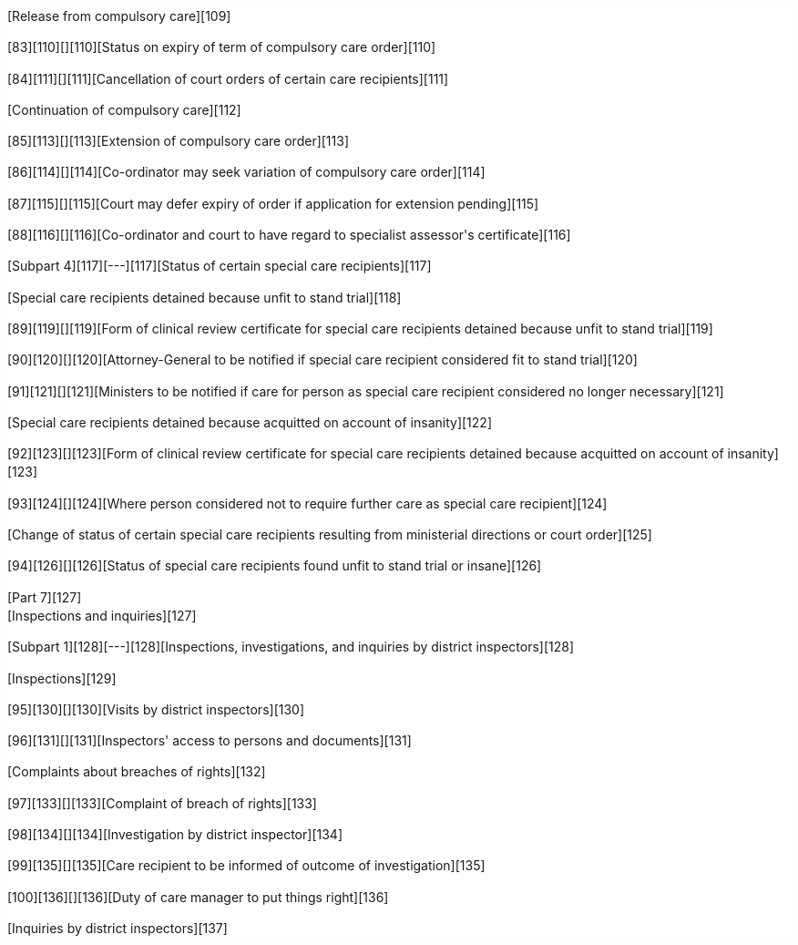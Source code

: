 [Release from compulsory care][109]

[83][110][][110][Status on expiry of term of compulsory care order][110]

[84][111][][111][Cancellation of court orders of certain care recipients][111]

[Continuation of compulsory care][112]

[85][113][][113][Extension of compulsory care order][113]

[86][114][][114][Co-ordinator may seek variation of compulsory care order][114]

[87][115][][115][Court may defer expiry of order if application for extension pending][115]

[88][116][][116][Co-ordinator and court to have regard to specialist assessor's certificate][116]

[Subpart 4][117][---][117][Status of certain special care recipients][117]

[Special care recipients detained because unfit to stand trial][118]

[89][119][][119][Form of clinical review certificate for special care recipients detained because unfit to stand trial][119]

[90][120][][120][Attorney-General to be notified if special care recipient considered fit to stand trial][120]

[91][121][][121][Ministers to be notified if care for person as special care recipient considered no longer necessary][121]

[Special care recipients detained because acquitted on account of insanity][122]

[92][123][][123][Form of clinical review certificate for special care recipients detained because acquitted on account of insanity][123]

[93][124][][124][Where person considered not to require further care as special care recipient][124]

[Change of status of certain special care recipients resulting from ministerial directions or court order][125]

[94][126][][126][Status of special care recipients found unfit to stand trial or insane][126]

[Part 7][127]  
[Inspections and inquiries][127]

[Subpart 1][128][---][128][Inspections, investigations, and inquiries by district inspectors][128]

[Inspections][129]

[95][130][][130][Visits by district inspectors][130]

[96][131][][131][Inspectors' access to persons and documents][131]

[Complaints about breaches of rights][132]

[97][133][][133][Complaint of breach of rights][133]

[98][134][][134][Investigation by district inspector][134]

[99][135][][135][Care recipient to be informed of outcome of investigation][135]

[100][136][][136][Duty of care manager to put things right][136]

[Inquiries by district inspectors][137]
